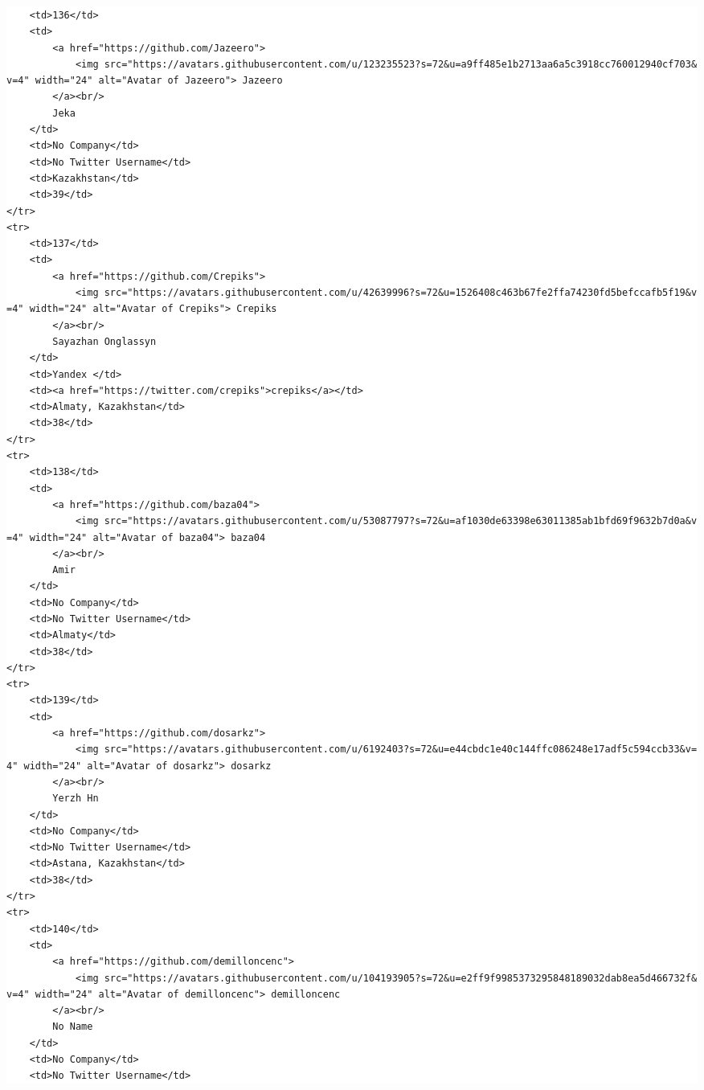 		<td>136</td>
		<td>
			<a href="https://github.com/Jazeero">
				<img src="https://avatars.githubusercontent.com/u/123235523?s=72&u=a9ff485e1b2713aa6a5c3918cc760012940cf703&v=4" width="24" alt="Avatar of Jazeero"> Jazeero
			</a><br/>
			Jeka
		</td>
		<td>No Company</td>
		<td>No Twitter Username</td>
		<td>Kazakhstan</td>
		<td>39</td>
	</tr>
	<tr>
		<td>137</td>
		<td>
			<a href="https://github.com/Crepiks">
				<img src="https://avatars.githubusercontent.com/u/42639996?s=72&u=1526408c463b67fe2ffa74230fd5befccafb5f19&v=4" width="24" alt="Avatar of Crepiks"> Crepiks
			</a><br/>
			Sayazhan Onglassyn
		</td>
		<td>Yandex </td>
		<td><a href="https://twitter.com/crepiks">crepiks</a></td>
		<td>Almaty, Kazakhstan</td>
		<td>38</td>
	</tr>
	<tr>
		<td>138</td>
		<td>
			<a href="https://github.com/baza04">
				<img src="https://avatars.githubusercontent.com/u/53087797?s=72&u=af1030de63398e63011385ab1bfd69f9632b7d0a&v=4" width="24" alt="Avatar of baza04"> baza04
			</a><br/>
			Amir
		</td>
		<td>No Company</td>
		<td>No Twitter Username</td>
		<td>Almaty</td>
		<td>38</td>
	</tr>
	<tr>
		<td>139</td>
		<td>
			<a href="https://github.com/dosarkz">
				<img src="https://avatars.githubusercontent.com/u/6192403?s=72&u=e44cbdc1e40c144ffc086248e17adf5c594ccb33&v=4" width="24" alt="Avatar of dosarkz"> dosarkz
			</a><br/>
			Yerzh Hn
		</td>
		<td>No Company</td>
		<td>No Twitter Username</td>
		<td>Astana, Kazakhstan</td>
		<td>38</td>
	</tr>
	<tr>
		<td>140</td>
		<td>
			<a href="https://github.com/demilloncenc">
				<img src="https://avatars.githubusercontent.com/u/104193905?s=72&u=e2ff9f9985373295848189032dab8ea5d466732f&v=4" width="24" alt="Avatar of demilloncenc"> demilloncenc
			</a><br/>
			No Name
		</td>
		<td>No Company</td>
		<td>No Twitter Username</td>
